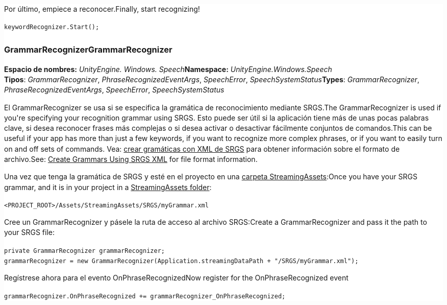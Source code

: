 <span data-ttu-id="9f32f-132">Por último, empiece a reconocer.</span><span class="sxs-lookup"><span data-stu-id="9f32f-132">Finally, start recognizing!</span></span>

```
keywordRecognizer.Start();
```

### <a name="grammarrecognizer"></a><span data-ttu-id="9f32f-133">GrammarRecognizer</span><span class="sxs-lookup"><span data-stu-id="9f32f-133">GrammarRecognizer</span></span>

<span data-ttu-id="9f32f-134">**Espacio de nombres:** *UnityEngine. Windows. Speech*</span><span class="sxs-lookup"><span data-stu-id="9f32f-134">**Namespace:** *UnityEngine.Windows.Speech*</span></span><br>
<span data-ttu-id="9f32f-135">**Tipos**: *GrammarRecognizer*, *PhraseRecognizedEventArgs*, *SpeechError*, *SpeechSystemStatus*</span><span class="sxs-lookup"><span data-stu-id="9f32f-135">**Types**: *GrammarRecognizer*, *PhraseRecognizedEventArgs*, *SpeechError*, *SpeechSystemStatus*</span></span>

<span data-ttu-id="9f32f-136">El GrammarRecognizer se usa si se especifica la gramática de reconocimiento mediante SRGS.</span><span class="sxs-lookup"><span data-stu-id="9f32f-136">The GrammarRecognizer is used if you're specifying your recognition grammar using SRGS.</span></span> <span data-ttu-id="9f32f-137">Esto puede ser útil si la aplicación tiene más de unas pocas palabras clave, si desea reconocer frases más complejas o si desea activar o desactivar fácilmente conjuntos de comandos.</span><span class="sxs-lookup"><span data-stu-id="9f32f-137">This can be useful if your app has more than just a few keywords, if you want to recognize more complex phrases, or if you want to easily turn on and off sets of commands.</span></span> <span data-ttu-id="9f32f-138">Vea: [crear gramáticas con XML de SRGS](https://msdn.microsoft.com/library/hh378349(v=office.14).aspx) para obtener información sobre el formato de archivo.</span><span class="sxs-lookup"><span data-stu-id="9f32f-138">See: [Create Grammars Using SRGS XML](https://msdn.microsoft.com/library/hh378349(v=office.14).aspx) for file format information.</span></span>

<span data-ttu-id="9f32f-139">Una vez que tenga la gramática de SRGS y esté en el proyecto en una [carpeta StreamingAssets](https://docs.unity3d.com/Manual/StreamingAssets.html):</span><span class="sxs-lookup"><span data-stu-id="9f32f-139">Once you have your SRGS grammar, and it is in your project in a [StreamingAssets folder](https://docs.unity3d.com/Manual/StreamingAssets.html):</span></span>

```
<PROJECT_ROOT>/Assets/StreamingAssets/SRGS/myGrammar.xml
```

<span data-ttu-id="9f32f-140">Cree un GrammarRecognizer y pásele la ruta de acceso al archivo SRGS:</span><span class="sxs-lookup"><span data-stu-id="9f32f-140">Create a GrammarRecognizer and pass it the path to your SRGS file:</span></span>

```
private GrammarRecognizer grammarRecognizer;
grammarRecognizer = new GrammarRecognizer(Application.streamingDataPath + "/SRGS/myGrammar.xml");
```

<span data-ttu-id="9f32f-141">Regístrese ahora para el evento OnPhraseRecognized</span><span class="sxs-lookup"><span data-stu-id="9f32f-141">Now register for the OnPhraseRecognized event</span></span>

```
grammarRecognizer.OnPhraseRecognized += grammarRecognizer_OnPhraseRecognized;
```
